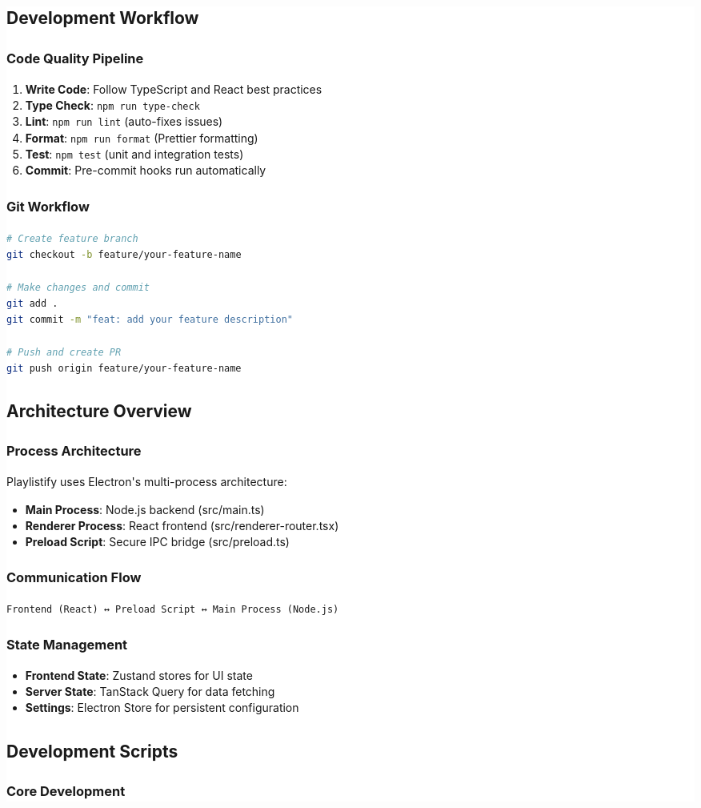 ## Development Workflow

### Code Quality Pipeline

1. **Write Code**: Follow TypeScript and React best practices
2. **Type Check**: `npm run type-check`
3. **Lint**: `npm run lint` (auto-fixes issues)
4. **Format**: `npm run format` (Prettier formatting)
5. **Test**: `npm test` (unit and integration tests)
6. **Commit**: Pre-commit hooks run automatically

### Git Workflow

```bash
# Create feature branch
git checkout -b feature/your-feature-name

# Make changes and commit
git add .
git commit -m "feat: add your feature description"

# Push and create PR
git push origin feature/your-feature-name
```

## Architecture Overview

### Process Architecture

Playlistify uses Electron's multi-process architecture:

- **Main Process**: Node.js backend (src/main.ts)
- **Renderer Process**: React frontend (src/renderer-router.tsx)
- **Preload Script**: Secure IPC bridge (src/preload.ts)

### Communication Flow

```
Frontend (React) ↔ Preload Script ↔ Main Process (Node.js)
```

### State Management

- **Frontend State**: Zustand stores for UI state
- **Server State**: TanStack Query for data fetching
- **Settings**: Electron Store for persistent configuration

## Development Scripts

### Core Development
